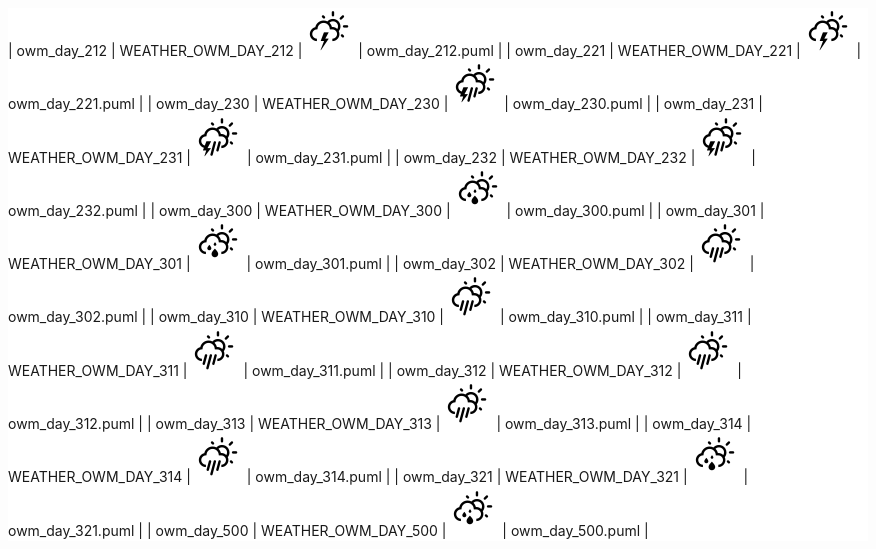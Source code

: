 | owm_day_212 | WEATHER_OWM_DAY_212 | ![image-owm_day_212](owm_day_212.png) | owm_day_212.puml |
| owm_day_221 | WEATHER_OWM_DAY_221 | ![image-owm_day_221](owm_day_221.png) | owm_day_221.puml |
| owm_day_230 | WEATHER_OWM_DAY_230 | ![image-owm_day_230](owm_day_230.png) | owm_day_230.puml |
| owm_day_231 | WEATHER_OWM_DAY_231 | ![image-owm_day_231](owm_day_231.png) | owm_day_231.puml |
| owm_day_232 | WEATHER_OWM_DAY_232 | ![image-owm_day_232](owm_day_232.png) | owm_day_232.puml |
| owm_day_300 | WEATHER_OWM_DAY_300 | ![image-owm_day_300](owm_day_300.png) | owm_day_300.puml |
| owm_day_301 | WEATHER_OWM_DAY_301 | ![image-owm_day_301](owm_day_301.png) | owm_day_301.puml |
| owm_day_302 | WEATHER_OWM_DAY_302 | ![image-owm_day_302](owm_day_302.png) | owm_day_302.puml |
| owm_day_310 | WEATHER_OWM_DAY_310 | ![image-owm_day_310](owm_day_310.png) | owm_day_310.puml |
| owm_day_311 | WEATHER_OWM_DAY_311 | ![image-owm_day_311](owm_day_311.png) | owm_day_311.puml |
| owm_day_312 | WEATHER_OWM_DAY_312 | ![image-owm_day_312](owm_day_312.png) | owm_day_312.puml |
| owm_day_313 | WEATHER_OWM_DAY_313 | ![image-owm_day_313](owm_day_313.png) | owm_day_313.puml |
| owm_day_314 | WEATHER_OWM_DAY_314 | ![image-owm_day_314](owm_day_314.png) | owm_day_314.puml |
| owm_day_321 | WEATHER_OWM_DAY_321 | ![image-owm_day_321](owm_day_321.png) | owm_day_321.puml |
| owm_day_500 | WEATHER_OWM_DAY_500 | ![image-owm_day_500](owm_day_500.png) | owm_day_500.puml |